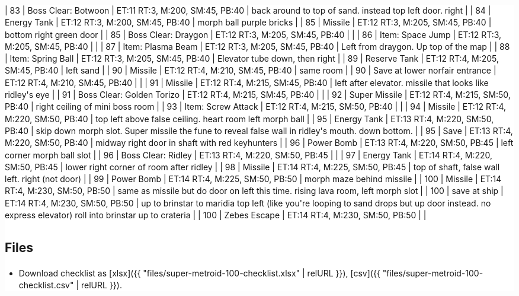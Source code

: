 | 83     | Boss Clear: Botwoon            | ET:11 RT:3, M:200, SM:45, PB:40 | back around to top of sand. instead top left door. right                                                                                          |
| 84     | Energy Tank                    | ET:12 RT:3, M:200, SM:45, PB:40 | morph ball purple bricks                                                                                                                          |
| 85     | Missile                        | ET:12 RT:3, M:205, SM:45, PB:40 | bottom right green door                                                                                                                           |
| 85     | Boss Clear: Draygon            | ET:12 RT:3, M:205, SM:45, PB:40 |                                                                                                                                                   |
| 86     | Item: Space Jump               | ET:12 RT:3, M:205, SM:45, PB:40 |                                                                                                                                                   |
| 87     | Item: Plasma Beam              | ET:12 RT:3, M:205, SM:45, PB:40 | Left from draygon. Up top of the map                                                                                                              |
| 88     | Item: Spring Ball              | ET:12 RT:3, M:205, SM:45, PB:40 | Elevator tube down, then right                                                                                                                    |
| 89     | Reserve Tank                   | ET:12 RT:4, M:205, SM:45, PB:40 | left sand                                                                                                                                         |
| 90     | Missile                        | ET:12 RT:4, M:210, SM:45, PB:40 | same room                                                                                                                                         |
| 90     | Save at lower norfair entrance | ET:12 RT:4, M:210, SM:45, PB:40 |                                                                                                                                                   |
| 91     | Missile                        | ET:12 RT:4, M:215, SM:45, PB:40 | left after elevator. missile that looks like ridley's eye                                                                                         |
| 91     | Boss Clear: Golden Torizo      | ET:12 RT:4, M:215, SM:45, PB:40 |                                                                                                                                                   |
| 92     | Super Missile                  | ET:12 RT:4, M:215, SM:50, PB:40 | right ceiling of mini boss room                                                                                                                   |
| 93     | Item: Screw Attack             | ET:12 RT:4, M:215, SM:50, PB:40 |                                                                                                                                                   |
| 94     | Missile                        | ET:12 RT:4, M:220, SM:50, PB:40 | top left above false ceiling. heart room left morph ball                                                                                          |
| 95     | Energy Tank                    | ET:13 RT:4, M:220, SM:50, PB:40 | skip down morph slot. Super missile the fune to reveal false wall in ridley's mouth. down bottom.                                                 |
| 95     | Save                           | ET:13 RT:4, M:220, SM:50, PB:40 | midway right door in shaft with red keyhunters                                                                                                    |
| 96     | Power Bomb                     | ET:13 RT:4, M:220, SM:50, PB:45 | left corner morph ball slot                                                                                                                       |
| 96     | Boss Clear: Ridley             | ET:13 RT:4, M:220, SM:50, PB:45 |                                                                                                                                                   |
| 97     | Energy Tank                    | ET:14 RT:4, M:220, SM:50, PB:45 | lower right corner of room after ridley                                                                                                           |
| 98     | Missile                        | ET:14 RT:4, M:225, SM:50, PB:45 | top of shaft, false wall left. right (not door)                                                                                                   |
| 99     | Power Bomb                     | ET:14 RT:4, M:225, SM:50, PB:50 | morph maze behind missile                                                                                                                         |
| 100    | Missile                        | ET:14 RT:4, M:230, SM:50, PB:50 | same as missile but do door on left this time. rising lava room, left morph slot                                                                  |
| 100    | save at ship                   | ET:14 RT:4, M:230, SM:50, PB:50 | up to brinstar to maridia top left (like you're looping to sand drops but up door instead. no express elevator) roll into brinstar up to crateria |
| 100    | Zebes Escape                   | ET:14 RT:4, M:230, SM:50, PB:50 |                                                                                                                                                   |

## Files

- Download checklist as [xlsx]({{ "files/super-metroid-100-checklist.xlsx" | relURL }}), [csv]({{ "files/super-metroid-100-checklist.csv" | relURL }}).
